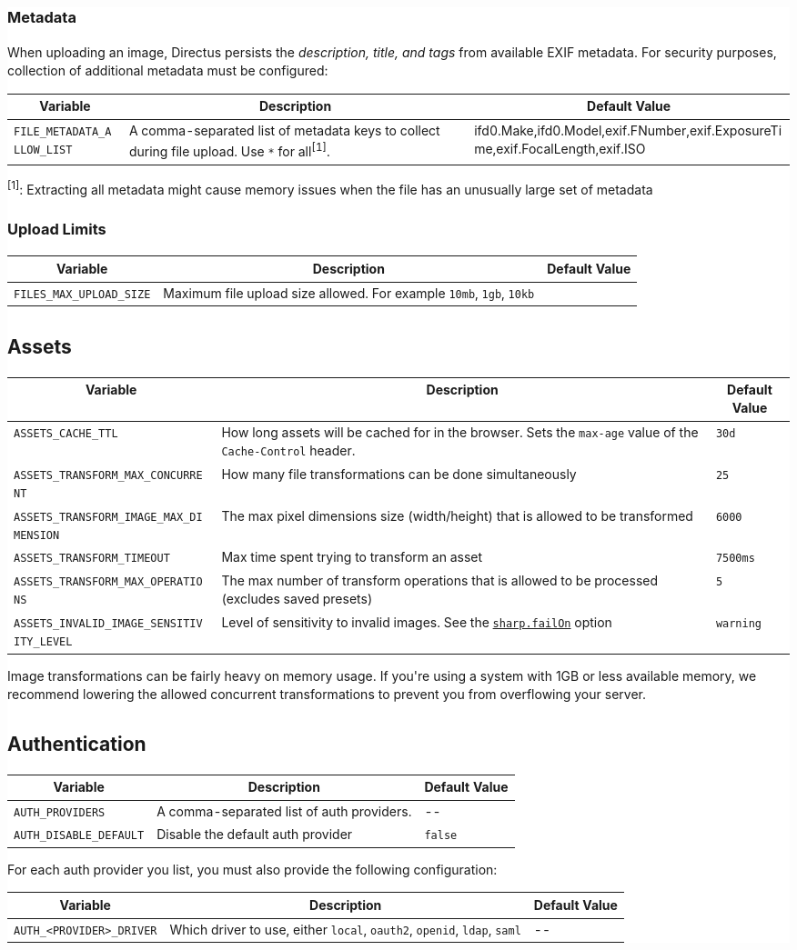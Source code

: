 ### Metadata

When uploading an image, Directus persists the _description, title, and tags_ from available EXIF metadata. For security
purposes, collection of additional metadata must be configured:

| Variable                   | Description                                                                                           | Default Value                                                                 |
| -------------------------- | ----------------------------------------------------------------------------------------------------- | ----------------------------------------------------------------------------- |
| `FILE_METADATA_ALLOW_LIST` | A comma-separated list of metadata keys to collect during file upload. Use `*` for all<sup>[1]</sup>. | ifd0.Make,ifd0.Model,exif.FNumber,exif.ExposureTime,exif.FocalLength,exif.ISO |

<sup>[1]</sup>: Extracting all metadata might cause memory issues when the file has an unusually large set of metadata

### Upload Limits

| Variable                | Description                                                         | Default Value |
| ----------------------- | ------------------------------------------------------------------- | ------------- |
| `FILES_MAX_UPLOAD_SIZE` | Maximum file upload size allowed. For example `10mb`, `1gb`, `10kb` |               |

## Assets

| Variable                                 | Description                                                                                                                         | Default Value |
| ---------------------------------------- | ----------------------------------------------------------------------------------------------------------------------------------- | ------------- |
| `ASSETS_CACHE_TTL`                       | How long assets will be cached for in the browser. Sets the `max-age` value of the `Cache-Control` header.                          | `30d`         |
| `ASSETS_TRANSFORM_MAX_CONCURRENT`        | How many file transformations can be done simultaneously                                                                            | `25`          |
| `ASSETS_TRANSFORM_IMAGE_MAX_DIMENSION`   | The max pixel dimensions size (width/height) that is allowed to be transformed                                                      | `6000`        |
| `ASSETS_TRANSFORM_TIMEOUT`               | Max time spent trying to transform an asset                                                                                         | `7500ms`      |
| `ASSETS_TRANSFORM_MAX_OPERATIONS`        | The max number of transform operations that is allowed to be processed (excludes saved presets)                                     | `5`           |
| `ASSETS_INVALID_IMAGE_SENSITIVITY_LEVEL` | Level of sensitivity to invalid images. See the [`sharp.failOn`](https://sharp.pixelplumbing.com/api-constructor#parameters) option | `warning`     |

Image transformations can be fairly heavy on memory usage. If you're using a system with 1GB or less available memory,
we recommend lowering the allowed concurrent transformations to prevent you from overflowing your server.

## Authentication

| Variable               | Description                               | Default Value |
| ---------------------- | ----------------------------------------- | ------------- |
| `AUTH_PROVIDERS`       | A comma-separated list of auth providers. | --            |
| `AUTH_DISABLE_DEFAULT` | Disable the default auth provider         | `false`       |

For each auth provider you list, you must also provide the following configuration:

| Variable                 | Description                                                             | Default Value |
| ------------------------ | ----------------------------------------------------------------------- | ------------- |
| `AUTH_<PROVIDER>_DRIVER` | Which driver to use, either `local`, `oauth2`, `openid`, `ldap`, `saml` | --            |
